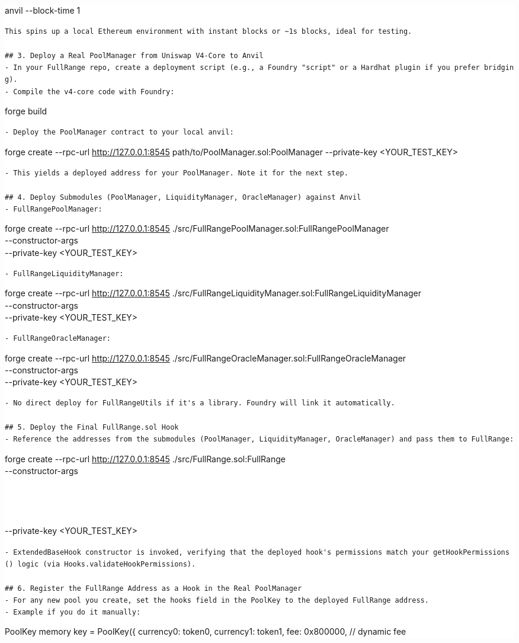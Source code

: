   ```
  ```
  anvil --block-time 1
  ```
  This spins up a local Ethereum environment with instant blocks or ~1s blocks, ideal for testing.

## 3. Deploy a Real PoolManager from Uniswap V4‑Core to Anvil
- In your FullRange repo, create a deployment script (e.g., a Foundry "script" or a Hardhat plugin if you prefer bridging).
- Compile the v4‑core code with Foundry:
  ```
  forge build
  ```
- Deploy the PoolManager contract to your local anvil:
  ```
  forge create --rpc-url http://127.0.0.1:8545 path/to/PoolManager.sol:PoolManager --private-key <YOUR_TEST_KEY>
  ```
- This yields a deployed address for your PoolManager. Note it for the next step.

## 4. Deploy Submodules (PoolManager, LiquidityManager, OracleManager) against Anvil
- FullRangePoolManager:
  ```
  forge create --rpc-url http://127.0.0.1:8545 ./src/FullRangePoolManager.sol:FullRangePoolManager \
    --constructor-args <DeployedPoolManagerAddress> <GovernanceAddress> \
    --private-key <YOUR_TEST_KEY>
  ```
- FullRangeLiquidityManager:
  ```
  forge create --rpc-url http://127.0.0.1:8545 ./src/FullRangeLiquidityManager.sol:FullRangeLiquidityManager \
    --constructor-args <DeployedPoolManagerAddress> <DeployedFullRangePoolManagerAddress> \
    --private-key <YOUR_TEST_KEY>
  ```
- FullRangeOracleManager:
  ```
  forge create --rpc-url http://127.0.0.1:8545 ./src/FullRangeOracleManager.sol:FullRangeOracleManager \
    --constructor-args <DeployedPoolManagerAddress> <TruncGeoOracleAddress> \
    --private-key <YOUR_TEST_KEY>
  ```
- No direct deploy for FullRangeUtils if it's a library. Foundry will link it automatically.

## 5. Deploy the Final FullRange.sol Hook
- Reference the addresses from the submodules (PoolManager, LiquidityManager, OracleManager) and pass them to FullRange:
  ```
  forge create --rpc-url http://127.0.0.1:8545 ./src/FullRange.sol:FullRange \
    --constructor-args <AnvilDeployedPoolManagerAddress> \
                      <DeployedFullRangePoolManagerAddress> \
                      <DeployedFullRangeLiquidityManagerAddress> \
                      <DeployedFullRangeOracleManagerAddress> \
                      <GovernanceAddress> \
    --private-key <YOUR_TEST_KEY>
  ```
- ExtendedBaseHook constructor is invoked, verifying that the deployed hook's permissions match your getHookPermissions() logic (via Hooks.validateHookPermissions).

## 6. Register the FullRange Address as a Hook in the Real PoolManager
- For any new pool you create, set the hooks field in the PoolKey to the deployed FullRange address.
- Example if you do it manually:
  ```
  PoolKey memory key = PoolKey({
    currency0: token0,
    currency1: token1,
    fee: 0x800000, // dynamic fee